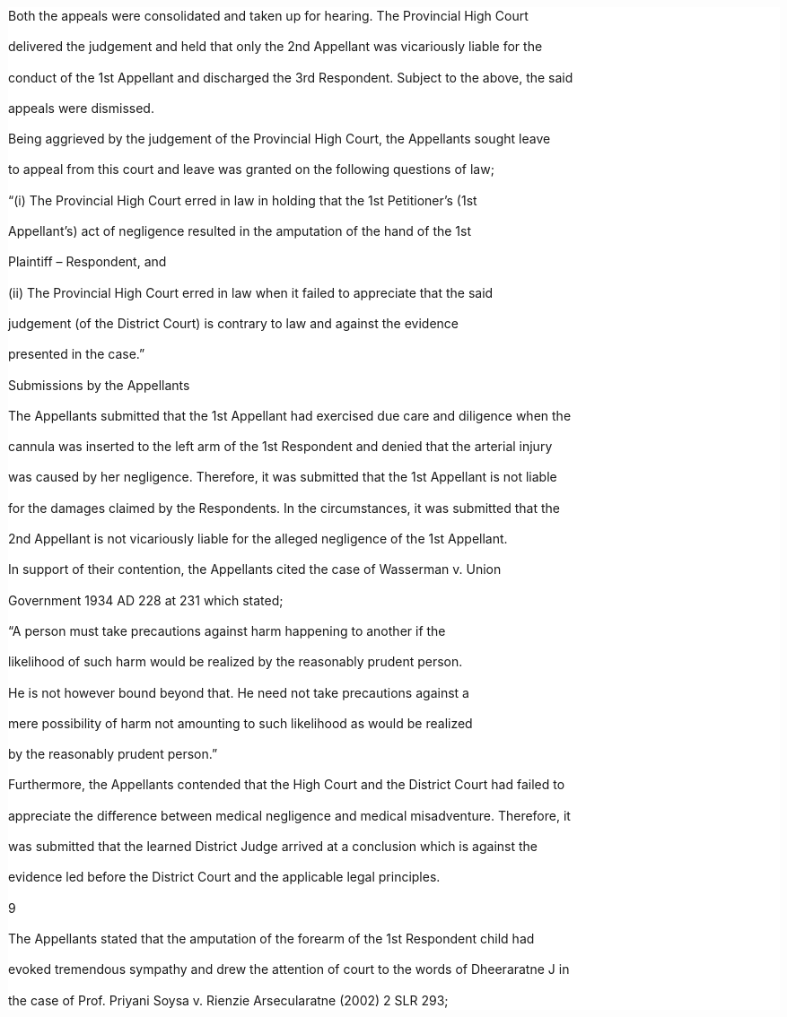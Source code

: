 Both the appeals were consolidated and taken up for hearing. The Provincial High Court

delivered the judgement and held that only the 2nd Appellant was vicariously liable for the

conduct of the 1st Appellant and discharged the 3rd Respondent. Subject to the above, the said

appeals were dismissed.

Being aggrieved by the judgement of the Provincial High Court, the Appellants sought leave

to appeal from this court and leave was granted on the following questions of law;

“(i) The Provincial High Court erred in law in holding that the 1st Petitioner’s (1st

Appellant’s) act of negligence resulted in the amputation of the hand of the 1st

Plaintiff – Respondent, and

(ii) The Provincial High Court erred in law when it failed to appreciate that the said

judgement (of the District Court) is contrary to law and against the evidence

presented in the case.”

Submissions by the Appellants

The Appellants submitted that the 1st Appellant had exercised due care and diligence when the

cannula was inserted to the left arm of the 1st Respondent and denied that the arterial injury

was caused by her negligence. Therefore, it was submitted that the 1st Appellant is not liable

for the damages claimed by the Respondents. In the circumstances, it was submitted that the

2nd Appellant is not vicariously liable for the alleged negligence of the 1st Appellant.

In support of their contention, the Appellants cited the case of Wasserman v. Union

Government 1934 AD 228 at 231 which stated;

“A person must take precautions against harm happening to another if the

likelihood of such harm would be realized by the reasonably prudent person.

He is not however bound beyond that. He need not take precautions against a

mere possibility of harm not amounting to such likelihood as would be realized

by the reasonably prudent person.”

Furthermore, the Appellants contended that the High Court and the District Court had failed to

appreciate the difference between medical negligence and medical misadventure. Therefore, it

was submitted that the learned District Judge arrived at a conclusion which is against the

evidence led before the District Court and the applicable legal principles.

9

The Appellants stated that the amputation of the forearm of the 1st Respondent child had

evoked tremendous sympathy and drew the attention of court to the words of Dheeraratne J in

the case of Prof. Priyani Soysa v. Rienzie Arsecularatne (2002) 2 SLR 293;
